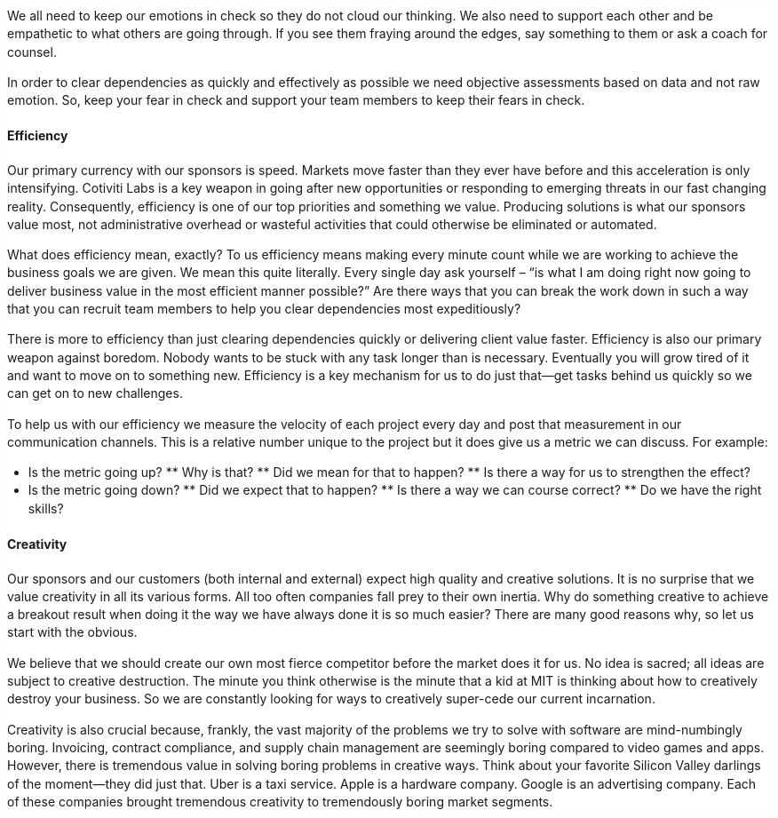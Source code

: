 We all need to keep our emotions in check so they do not cloud our thinking. We also need to support each other and be empathetic to what others are going through. If you see them fraying around the edges, say something to them or ask a coach for counsel.

In order to clear dependencies as quickly and effectively as possible we need objective assessments based on data and not raw emotion. So, keep your fear in check and support your team members to keep their fears in check.

#### Efficiency

Our primary currency with our sponsors is speed. Markets move faster than they ever have before and this acceleration is only intensifying. Cotiviti Labs is a key weapon in going after new opportunities or responding to emerging threats in our fast changing reality. Consequently, efficiency is one of our top priorities and something we value. Producing solutions is what our sponsors value most, not administrative overhead or wasteful activities that could otherwise be eliminated or automated.

What does efficiency mean, exactly? To us efficiency means making every minute count while we are working to achieve the business goals we are given. We mean this quite literally. Every single day ask yourself – “is what I am doing right now going to deliver business value in the most efficient manner possible?” Are there ways that you can break the work down in such a way that you can recruit team members to help you clear dependencies most expeditiously?

There is more to efficiency than just clearing dependencies quickly or delivering client value faster. Efficiency is also our primary weapon against boredom. Nobody wants to be stuck with any task longer than is necessary. Eventually you will grow tired of it and want to move on to something new. Efficiency is a key mechanism for us to do just that—get tasks behind us quickly so we can get on to new challenges.

To help us with our efficiency we measure the velocity of each project every day and post that measurement in our communication channels.  This is a relative number unique to the project but it does give us a metric we can discuss.  For example:

* Is the metric going up?
** Why is that?
** Did we mean for that to happen?
** Is there a way for us to strengthen the effect?
* Is the metric going down?
** Did we expect that to happen?
** Is there a way we can course correct?
** Do we have the right skills?

#### Creativity

Our sponsors and our customers (both internal and external) expect high quality and creative solutions. It is no surprise that we value creativity in all its various forms. All too often companies fall prey to their own inertia. Why do something creative to achieve a breakout result when doing it the way we have always done it is so much easier? There are many good reasons why, so let us start with the obvious.

We believe that we should create our own most fierce competitor before the market does it for us. No idea is sacred; all ideas are subject to creative destruction. The minute you think otherwise is the minute that a kid at MIT is thinking about how to creatively destroy your business. So we are constantly looking for ways to creatively super-cede our current incarnation.

Creativity is also crucial because, frankly, the vast majority of the problems we try to solve with software are mind-numbingly boring. Invoicing, contract compliance, and supply chain management are seemingly boring compared to video games and apps. However, there is tremendous value in solving boring problems in creative ways. Think about your favorite Silicon Valley darlings of the moment—they did just that. Uber is a taxi service. Apple is a hardware company. Google is an advertising company. Each of these companies brought tremendous creativity to tremendously boring market segments.
